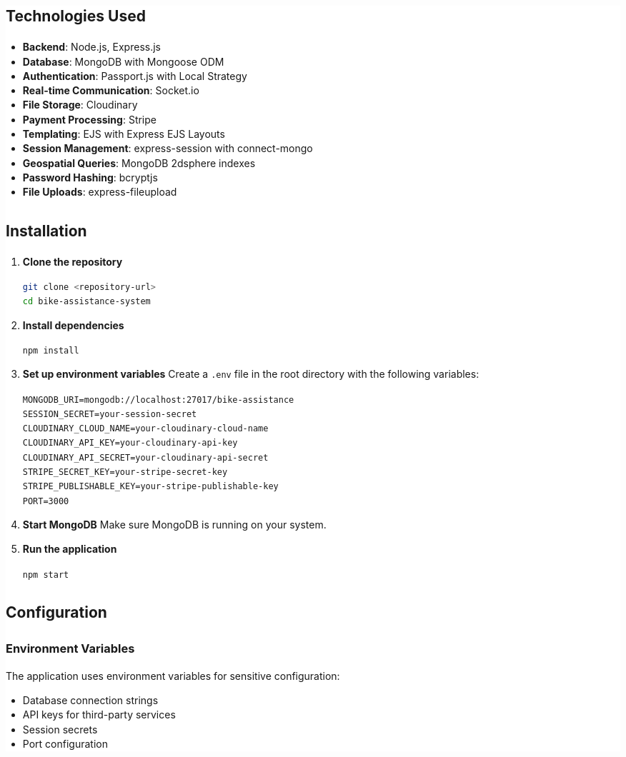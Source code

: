 ## Technologies Used

- **Backend**: Node.js, Express.js
- **Database**: MongoDB with Mongoose ODM
- **Authentication**: Passport.js with Local Strategy
- **Real-time Communication**: Socket.io
- **File Storage**: Cloudinary
- **Payment Processing**: Stripe
- **Templating**: EJS with Express EJS Layouts
- **Session Management**: express-session with connect-mongo
- **Geospatial Queries**: MongoDB 2dsphere indexes
- **Password Hashing**: bcryptjs
- **File Uploads**: express-fileupload

## Installation

1. **Clone the repository**
   ```bash
   git clone <repository-url>
   cd bike-assistance-system
   ```

2. **Install dependencies**
   ```bash
   npm install
   ```

3. **Set up environment variables**
   Create a `.env` file in the root directory with the following variables:
   ```env
   MONGODB_URI=mongodb://localhost:27017/bike-assistance
   SESSION_SECRET=your-session-secret
   CLOUDINARY_CLOUD_NAME=your-cloudinary-cloud-name
   CLOUDINARY_API_KEY=your-cloudinary-api-key
   CLOUDINARY_API_SECRET=your-cloudinary-api-secret
   STRIPE_SECRET_KEY=your-stripe-secret-key
   STRIPE_PUBLISHABLE_KEY=your-stripe-publishable-key
   PORT=3000
   ```

4. **Start MongoDB**
   Make sure MongoDB is running on your system.

5. **Run the application**
   ```bash
   npm start
   ```

## Configuration

### Environment Variables
The application uses environment variables for sensitive configuration:
- Database connection strings
- API keys for third-party services
- Session secrets
- Port configuration
